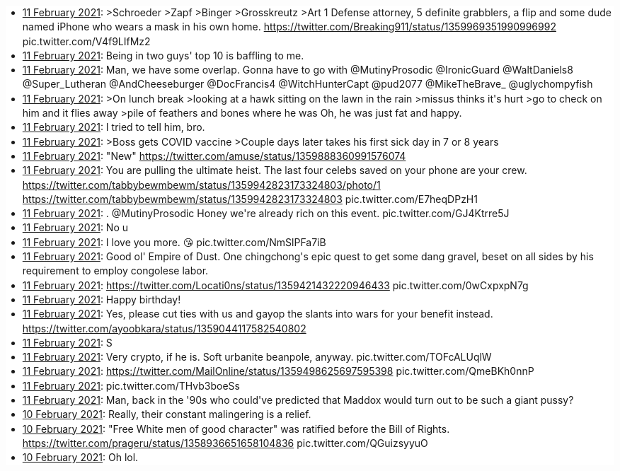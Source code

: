 * [11 February 2021](https://web.archive.org/web/20210211225827/https://twitter.com/RadioactiveRedn/status/1360000213553803267): >Schroeder >Zapf >Binger >Grosskreutz >Art  1 Defense attorney, 5 definite grabblers, a flip and some dude named iPhone who wears a mask in his own home.  https://twitter.com/Breaking911/status/1359969351990996992  pic.twitter.com/V4f9LIfMz2
* [11 February 2021](https://web.archive.org/web/20210211225217/https://twitter.com/RadioactiveRedn/status/1359998668846231555): Being in two guys' top 10 is baffling to me.
* [11 February 2021](https://web.archive.org/web/20210211224118/https://twitter.com/RadioactiveRedn/status/1359995924605325313): Man, we have some overlap.  Gonna have to go with  @MutinyProsodic   @IronicGuard    @WaltDaniels8   @Super_Lutheran   @AndCheeseburger   @DocFrancis4   @WitchHunterCapt   @pud2077   @MikeTheBrave_   @uglychompyfish
* [11 February 2021](https://web.archive.org/web/20210211205608/https://twitter.com/RadioactiveRedn/status/1359969452519956480): >On lunch break >looking at a hawk sitting on the lawn in the rain >missus thinks it's hurt >go to check on him and it flies away >pile of feathers and bones where he was  Oh, he was just fat and happy.
* [11 February 2021](https://web.archive.org/web/20210211202318/https://twitter.com/RadioactiveRedn/status/1359961181843197952): I tried to tell him, bro.
* [11 February 2021](https://web.archive.org/web/20210211201930/https://twitter.com/RadioactiveRedn/status/1359960234073096193): >Boss gets COVID vaccine >Couple days later takes his first sick day in 7 or 8 years
* [11 February 2021](https://web.archive.org/web/20210211195319/https://twitter.com/RadioactiveRedn/status/1359953585887318016): "New" https://twitter.com/amuse/status/1359888360991576074
* [11 February 2021](https://web.archive.org/web/20210211193250/https://twitter.com/RadioactiveRedn/status/1359948467217473536): You are pulling the ultimate heist. The last four celebs saved on your phone are your crew.  https://twitter.com/tabbybewmbewm/status/1359942823173324803/photo/1   https://twitter.com/tabbybewmbewm/status/1359942823173324803  pic.twitter.com/E7heqDPzH1
* [11 February 2021](https://web.archive.org/web/20210211184144/https://twitter.com/RadioactiveRedn/status/1359935614079037441): . @MutinyProsodic  Honey we're already rich on this event. pic.twitter.com/GJ4Ktrre5J
* [11 February 2021](https://web.archive.org/web/20210211070340/https://twitter.com/RadioactiveRedn/status/1359759874838564864): No u
* [11 February 2021](https://web.archive.org/web/20210211070023/https://twitter.com/RadioactiveRedn/status/1359759126377627648): I love you more. 😘 pic.twitter.com/NmSlPFa7iB
* [11 February 2021](https://web.archive.org/web/20210211065626/https://twitter.com/RadioactiveRedn/status/1359758092062183424): Good ol' Empire of Dust. One chingchong's epic quest to get some dang gravel, beset on all sides by his requirement to employ congolese labor.
* [11 February 2021](https://web.archive.org/web/20210211064722/https://twitter.com/RadioactiveRedn/status/1359755732350951429): https://twitter.com/Locati0ns/status/1359421432220946433  pic.twitter.com/0wCxpxpN7g
* [11 February 2021](https://web.archive.org/web/20210211025006/https://twitter.com/RadioactiveRedn/status/1359695680634167297): Happy birthday!
* [11 February 2021](https://web.archive.org/web/20210211023140/https://twitter.com/RadioactiveRedn/status/1359691404910333957): Yes, please cut ties with us and gayop the slants into wars for your benefit instead. https://twitter.com/ayoobkara/status/1359044117582540802
* [11 February 2021](https://web.archive.org/web/20210211022657/https://twitter.com/RadioactiveRedn/status/1359690079602499587): S
* [11 February 2021](https://web.archive.org/web/20210211022000/https://twitter.com/RadioactiveRedn/status/1359688529861775363): Very crypto, if he is. Soft urbanite beanpole, anyway. pic.twitter.com/TOFcALUqlW
* [11 February 2021](https://web.archive.org/web/20210211021441/https://twitter.com/RadioactiveRedn/status/1359687172262010889): https://twitter.com/MailOnline/status/1359498625697595398  pic.twitter.com/QmeBKh0nnP
* [11 February 2021](https://web.archive.org/web/20210211021337/https://twitter.com/RadioactiveRedn/status/1359686913230213122): pic.twitter.com/THvb3boeSs
* [11 February 2021](https://web.archive.org/web/20210211011756/https://twitter.com/RadioactiveRedn/status/1359672814903566338): Man, back in the '90s who could've predicted that Maddox would turn out to be such a giant pussy?
* [10 February 2021](https://web.archive.org/web/20210210202713/https://twitter.com/RadioactiveRedn/status/1359597409223860225): Really, their constant malingering is a relief.
* [10 February 2021](https://web.archive.org/web/20210210071739/https://twitter.com/RadioactiveRedn/status/1359401043373686784): "Free White men of good character" was ratified before the Bill of Rights.  https://twitter.com/prageru/status/1358936651658104836  pic.twitter.com/QGuizsyyuO
* [10 February 2021](https://web.archive.org/web/20210210051210/https://twitter.com/RadioactiveRedn/status/1359369496578850817): Oh lol.